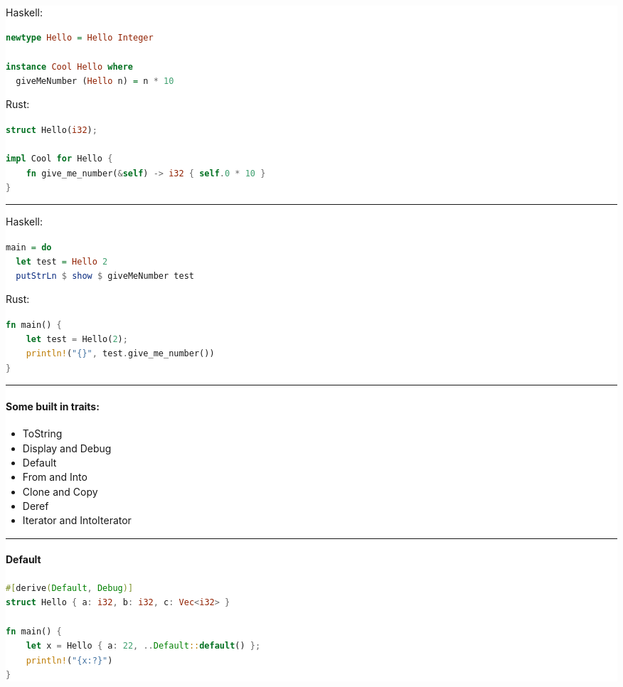 Haskell:
```haskell
newtype Hello = Hello Integer

instance Cool Hello where
  giveMeNumber (Hello n) = n * 10
```

Rust:
```rs
struct Hello(i32);

impl Cool for Hello {
    fn give_me_number(&self) -> i32 { self.0 * 10 }
}
```

---

Haskell:
```haskell
main = do
  let test = Hello 2
  putStrLn $ show $ giveMeNumber test
```

Rust:
```rs
fn main() {
    let test = Hello(2);
    println!("{}", test.give_me_number())
}
```

---

#### Some built in traits:
- ToString
- Display and Debug
- Default
- From and Into
- Clone and Copy
- Deref
- Iterator and IntoIterator

---

#### Default

```rs
#[derive(Default, Debug)]
struct Hello { a: i32, b: i32, c: Vec<i32> }

fn main() {
    let x = Hello { a: 22, ..Default::default() };
    println!("{x:?}")
}
```
